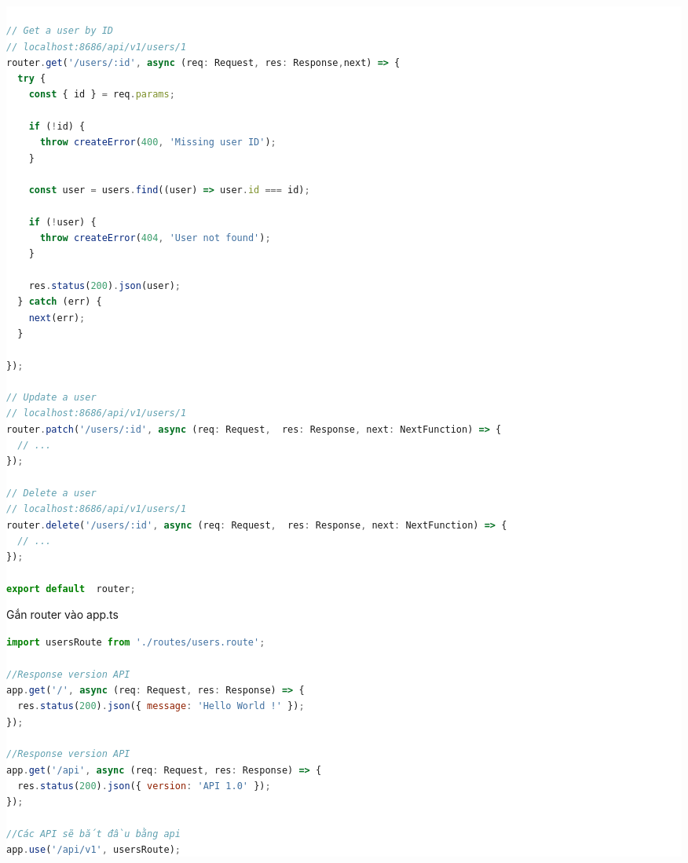 ```js

// Get a user by ID
// localhost:8686/api/v1/users/1
router.get('/users/:id', async (req: Request, res: Response,next) => {
  try {
    const { id } = req.params;

    if (!id) {
      throw createError(400, 'Missing user ID');
    }

    const user = users.find((user) => user.id === id);

    if (!user) {
      throw createError(404, 'User not found');
    }

    res.status(200).json(user);
  } catch (err) {
    next(err);
  }

});

// Update a user
// localhost:8686/api/v1/users/1
router.patch('/users/:id', async (req: Request,  res: Response, next: NextFunction) => {
  // ...
});

// Delete a user
// localhost:8686/api/v1/users/1
router.delete('/users/:id', async (req: Request,  res: Response, next: NextFunction) => {
  // ...
});

export default  router;
```

Gắn router vào app.ts

```js
import usersRoute from './routes/users.route';

//Response version API
app.get('/', async (req: Request, res: Response) => {
  res.status(200).json({ message: 'Hello World !' });
});

//Response version API
app.get('/api', async (req: Request, res: Response) => {
  res.status(200).json({ version: 'API 1.0' });
});

//Các API sẽ bắt đầu bằng api
app.use('/api/v1', usersRoute);
```
